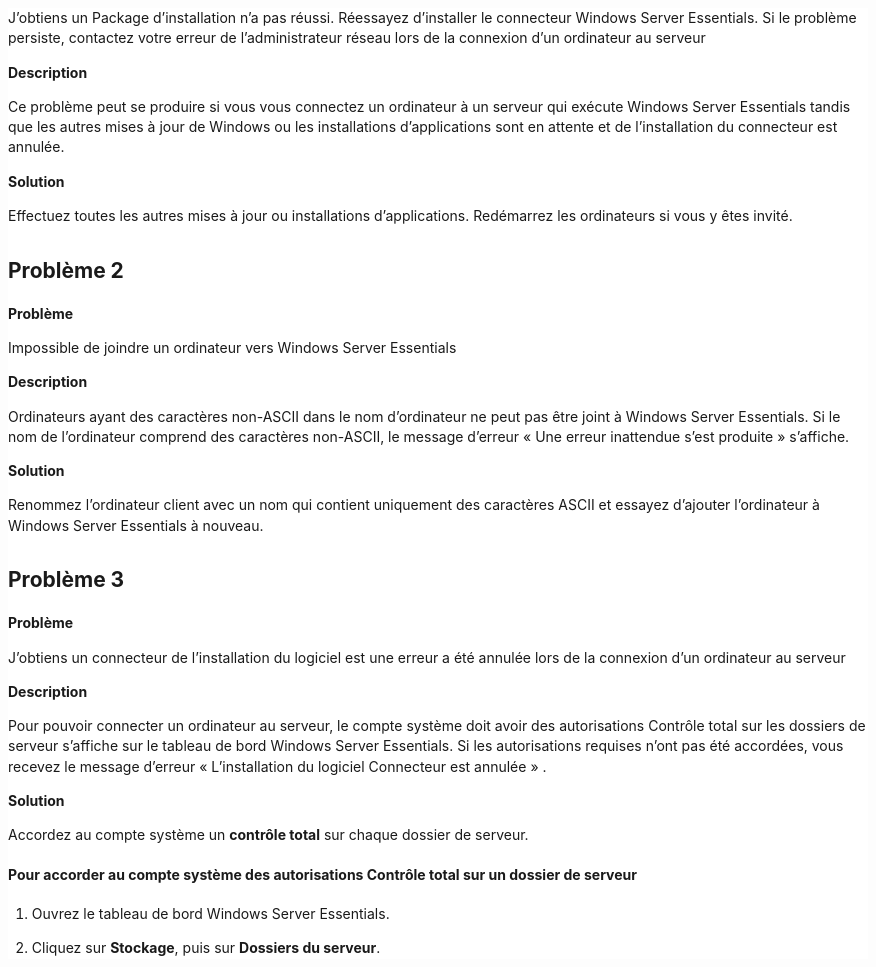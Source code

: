  J’obtiens un Package d’installation n’a pas réussi. Réessayez d’installer le connecteur Windows Server Essentials. Si le problème persiste, contactez votre erreur de l’administrateur réseau lors de la connexion d’un ordinateur au serveur  
  
 **Description**  
  
 Ce problème peut se produire si vous vous connectez un ordinateur à un serveur qui exécute Windows Server Essentials tandis que les autres mises à jour de Windows ou les installations d’applications sont en attente et de l’installation du connecteur est annulée.  
  
 **Solution**  
  
 Effectuez toutes les autres mises à jour ou installations d’applications. Redémarrez les ordinateurs si vous y êtes invité.  
  
##  <a name="BKMK_ConnectorIssue2"></a> Problème 2  
 **Problème**  
  
 Impossible de joindre un ordinateur vers Windows Server Essentials  
  
 **Description**  
  
 Ordinateurs ayant des caractères non-ASCII dans le nom d’ordinateur ne peut pas être joint à Windows Server Essentials. Si le nom de l’ordinateur comprend des caractères non-ASCII, le message d’erreur « Une erreur inattendue s’est produite » s’affiche.  
  
 **Solution**  
  
 Renommez l’ordinateur client avec un nom qui contient uniquement des caractères ASCII et essayez d’ajouter l’ordinateur à Windows Server Essentials à nouveau.  
  
##  <a name="BKMK_ConnectorIssue2a"></a> Problème 3  
 **Problème**  
  
 J’obtiens un connecteur de l’installation du logiciel est une erreur a été annulée lors de la connexion d’un ordinateur au serveur  
  
 **Description**  
  
 Pour pouvoir connecter un ordinateur au serveur, le compte système doit avoir des autorisations Contrôle total sur les dossiers de serveur s’affiche sur le tableau de bord Windows Server Essentials. Si les autorisations requises n’ont pas été accordées, vous recevez le message d’erreur « L’installation du logiciel Connecteur est annulée » .  
  
 **Solution**  
  
 Accordez au compte système un **contrôle total** sur chaque dossier de serveur.  
  
#### <a name="to-grant-the-system-account-full-control-permissions-on-a-server-folder"></a>Pour accorder au compte système des autorisations Contrôle total sur un dossier de serveur  
  
1.  Ouvrez le tableau de bord Windows Server Essentials.  
  
2.  Cliquez sur **Stockage**, puis sur **Dossiers du serveur**.  
  